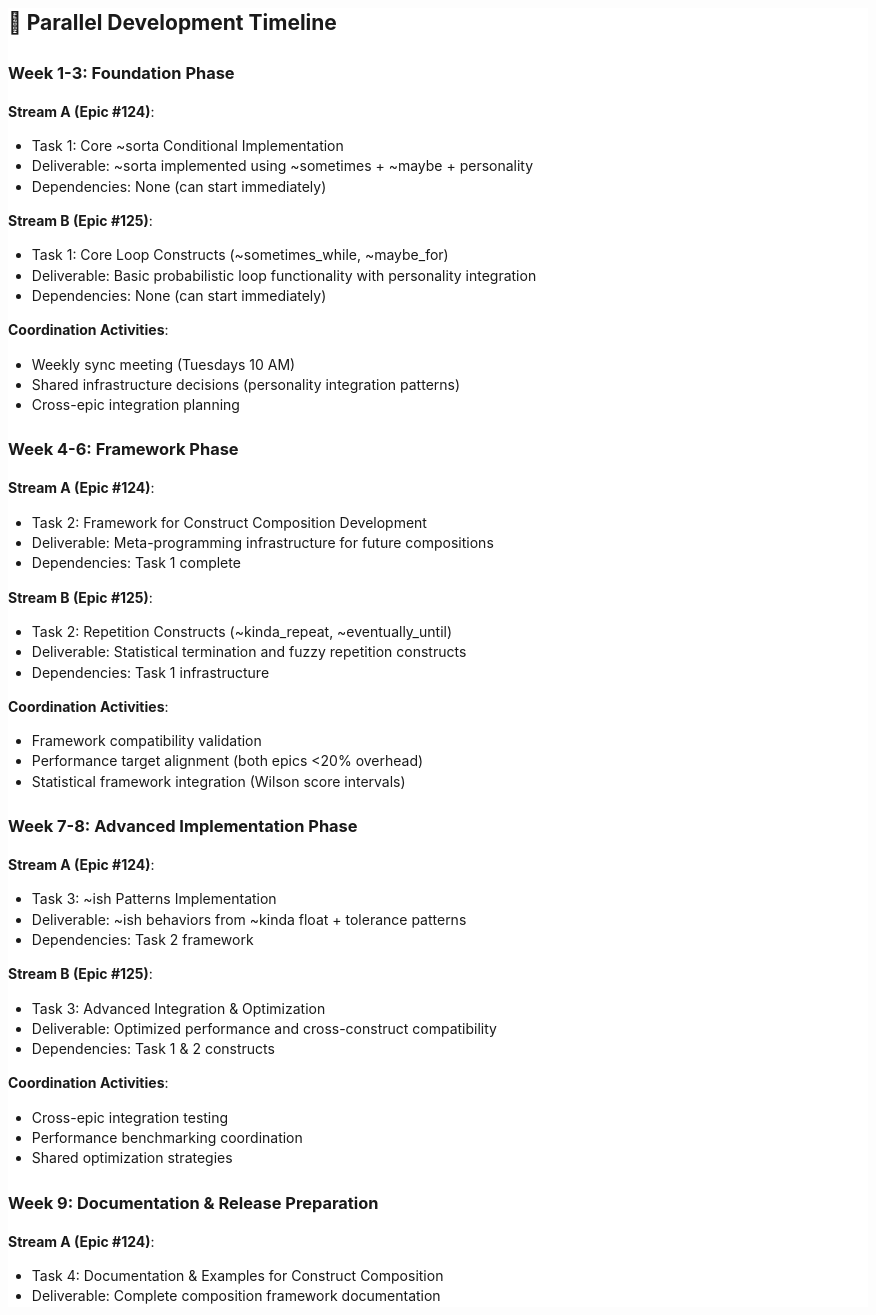 ## 📅 Parallel Development Timeline

### Week 1-3: Foundation Phase
**Stream A (Epic #124)**:
- Task 1: Core ~sorta Conditional Implementation
- Deliverable: ~sorta implemented using ~sometimes + ~maybe + personality
- Dependencies: None (can start immediately)

**Stream B (Epic #125)**:
- Task 1: Core Loop Constructs (~sometimes_while, ~maybe_for)
- Deliverable: Basic probabilistic loop functionality with personality integration
- Dependencies: None (can start immediately)

**Coordination Activities**:
- Weekly sync meeting (Tuesdays 10 AM)
- Shared infrastructure decisions (personality integration patterns)
- Cross-epic integration planning

### Week 4-6: Framework Phase  
**Stream A (Epic #124)**:
- Task 2: Framework for Construct Composition Development
- Deliverable: Meta-programming infrastructure for future compositions
- Dependencies: Task 1 complete

**Stream B (Epic #125)**:
- Task 2: Repetition Constructs (~kinda_repeat, ~eventually_until)  
- Deliverable: Statistical termination and fuzzy repetition constructs
- Dependencies: Task 1 infrastructure

**Coordination Activities**:
- Framework compatibility validation
- Performance target alignment (both epics <20% overhead)
- Statistical framework integration (Wilson score intervals)

### Week 7-8: Advanced Implementation Phase
**Stream A (Epic #124)**:
- Task 3: ~ish Patterns Implementation
- Deliverable: ~ish behaviors from ~kinda float + tolerance patterns
- Dependencies: Task 2 framework

**Stream B (Epic #125)**:  
- Task 3: Advanced Integration & Optimization
- Deliverable: Optimized performance and cross-construct compatibility  
- Dependencies: Task 1 & 2 constructs

**Coordination Activities**:
- Cross-epic integration testing
- Performance benchmarking coordination
- Shared optimization strategies

### Week 9: Documentation & Release Preparation
**Stream A (Epic #124)**:
- Task 4: Documentation & Examples for Construct Composition
- Deliverable: Complete composition framework documentation
